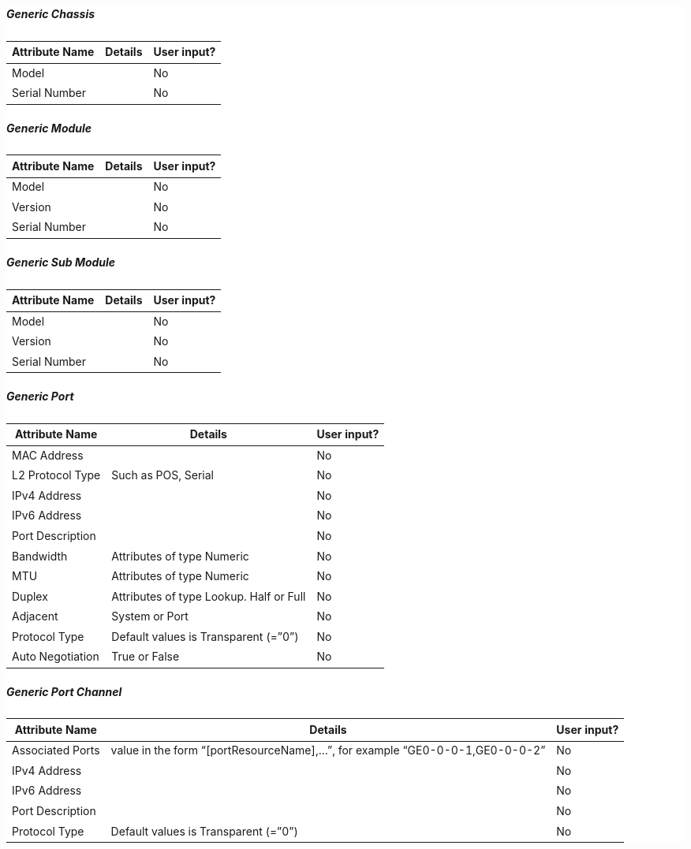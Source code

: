 

#####  Generic Chassis

Attribute Name | Details | User input?
--- | --- | ---
Model | | No
Serial Number | | No


#####  Generic Module

Attribute Name | Details | User input?
--- | --- | ---
Model | | No
Version | | No
Serial Number | | No


##### Generic Sub Module

Attribute Name | Details | User input?
--- | --- | ---
Model | | No
Version | | No
Serial Number | | No


##### Generic Port

Attribute Name | Details | User input?
--- | --- | ---
MAC Address | | No
L2 Protocol Type | Such as POS, Serial | No
IPv4 Address | | No
IPv6 Address | | No
Port Description | | No
Bandwidth | Attributes of type Numeric | No
MTU | Attributes of type Numeric | No
Duplex | Attributes of type Lookup. Half or Full | No
Adjacent | System or Port | No
Protocol Type | Default values is Transparent (=”0”) | No
Auto Negotiation | True or False | No


#####  Generic Port Channel

Attribute Name | Details | User input?
--- | --- | ---
Associated Ports | value in the form “[portResourceName],…”, for example “GE0-0-0-1,GE0-0-0-2” | No
IPv4 Address | | No
IPv6 Address | | No
Port Description | | No
Protocol Type | Default values is Transparent (=”0”) | No



